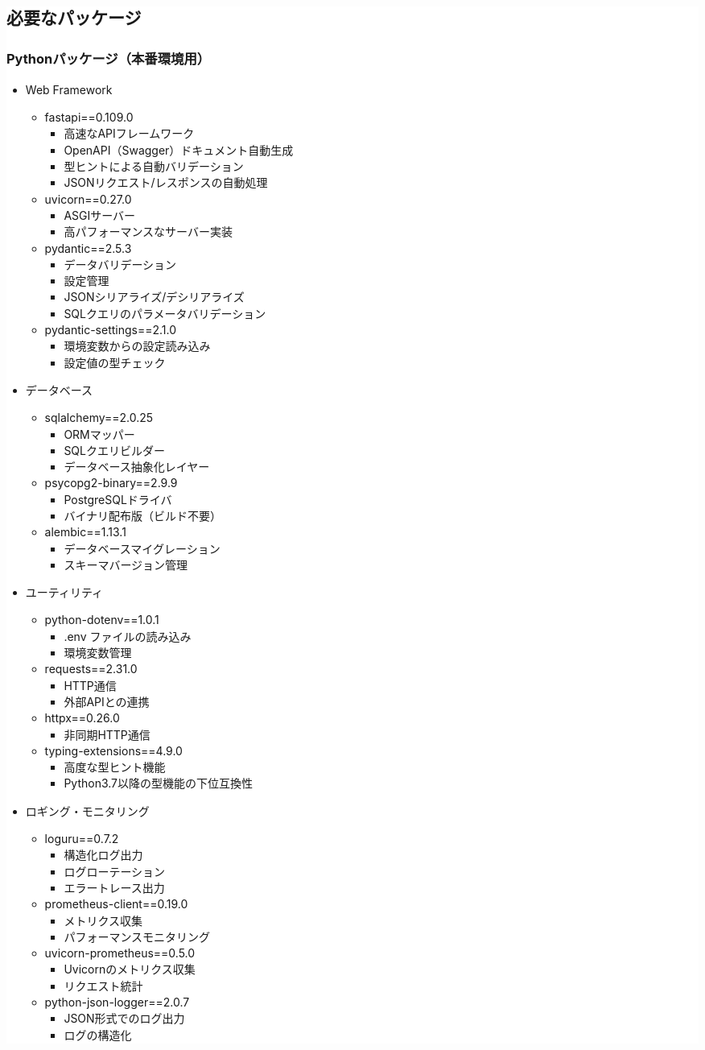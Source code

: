 ## 必要なパッケージ

### Pythonパッケージ（本番環境用）
- Web Framework
  - fastapi==0.109.0
    - 高速なAPIフレームワーク
    - OpenAPI（Swagger）ドキュメント自動生成
    - 型ヒントによる自動バリデーション
    - JSONリクエスト/レスポンスの自動処理
  - uvicorn==0.27.0
    - ASGIサーバー
    - 高パフォーマンスなサーバー実装
  - pydantic==2.5.3
    - データバリデーション
    - 設定管理
    - JSONシリアライズ/デシリアライズ
    - SQLクエリのパラメータバリデーション
  - pydantic-settings==2.1.0
    - 環境変数からの設定読み込み
    - 設定値の型チェック

- データベース
  - sqlalchemy==2.0.25
    - ORMマッパー
    - SQLクエリビルダー
    - データベース抽象化レイヤー
  - psycopg2-binary==2.9.9
    - PostgreSQLドライバ
    - バイナリ配布版（ビルド不要）
  - alembic==1.13.1
    - データベースマイグレーション
    - スキーマバージョン管理

- ユーティリティ
  - python-dotenv==1.0.1
    - .env ファイルの読み込み
    - 環境変数管理
  - requests==2.31.0
    - HTTP通信
    - 外部APIとの連携
  - httpx==0.26.0
    - 非同期HTTP通信
  - typing-extensions==4.9.0
    - 高度な型ヒント機能
    - Python3.7以降の型機能の下位互換性

- ロギング・モニタリング
  - loguru==0.7.2
    - 構造化ログ出力
    - ログローテーション
    - エラートレース出力
  - prometheus-client==0.19.0
    - メトリクス収集
    - パフォーマンスモニタリング
  - uvicorn-prometheus==0.5.0
    - Uvicornのメトリクス収集
    - リクエスト統計
  - python-json-logger==2.0.7
    - JSON形式でのログ出力
    - ログの構造化
